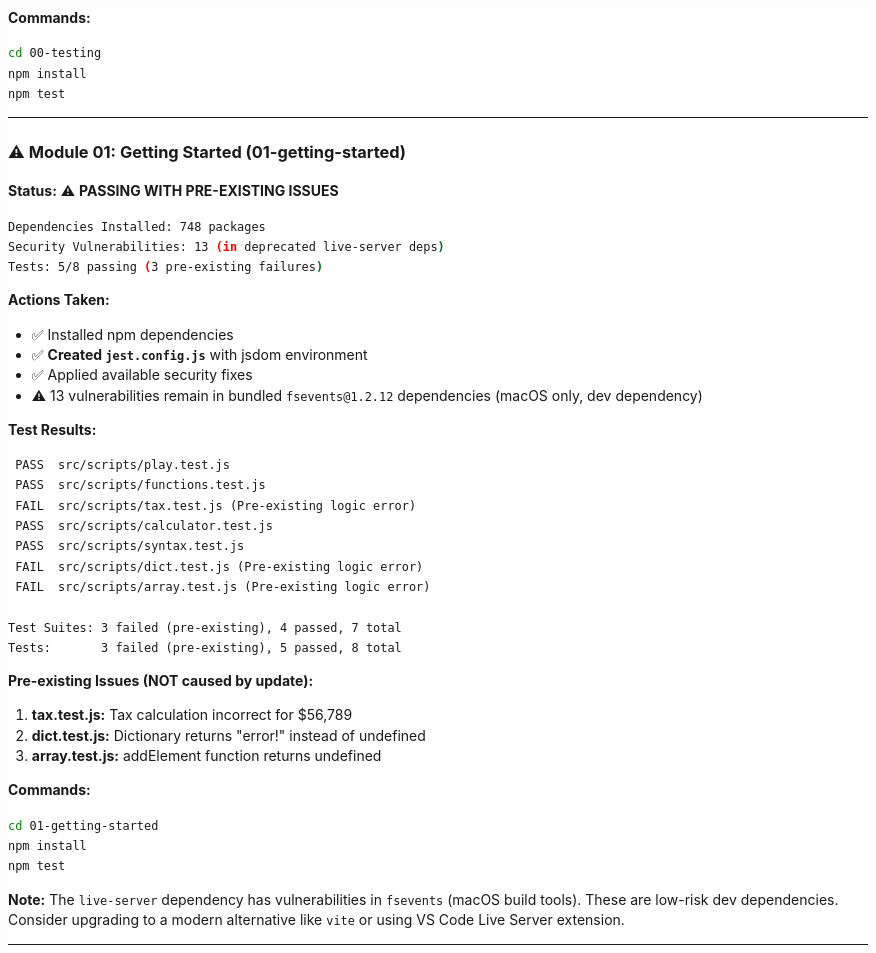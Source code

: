 **Commands:**
```bash
cd 00-testing
npm install
npm test
```

---

### ⚠️ Module 01: Getting Started (01-getting-started)

**Status:** ⚠️ **PASSING WITH PRE-EXISTING ISSUES**

```bash
Dependencies Installed: 748 packages
Security Vulnerabilities: 13 (in deprecated live-server deps)
Tests: 5/8 passing (3 pre-existing failures)
```

**Actions Taken:**
- ✅ Installed npm dependencies
- ✅ **Created `jest.config.js`** with jsdom environment
- ✅ Applied available security fixes
- ⚠️ 13 vulnerabilities remain in bundled `fsevents@1.2.12` dependencies (macOS only, dev dependency)

**Test Results:**
```
 PASS  src/scripts/play.test.js
 PASS  src/scripts/functions.test.js
 FAIL  src/scripts/tax.test.js (Pre-existing logic error)
 PASS  src/scripts/calculator.test.js
 PASS  src/scripts/syntax.test.js
 FAIL  src/scripts/dict.test.js (Pre-existing logic error)
 FAIL  src/scripts/array.test.js (Pre-existing logic error)

Test Suites: 3 failed (pre-existing), 4 passed, 7 total
Tests:       3 failed (pre-existing), 5 passed, 8 total
```

**Pre-existing Issues (NOT caused by update):**
1. **tax.test.js:** Tax calculation incorrect for $56,789
2. **dict.test.js:** Dictionary returns "error!" instead of undefined
3. **array.test.js:** addElement function returns undefined

**Commands:**
```bash
cd 01-getting-started
npm install
npm test
```

**Note:** The `live-server` dependency has vulnerabilities in `fsevents` (macOS build tools). These are low-risk dev dependencies. Consider upgrading to a modern alternative like `vite` or using VS Code Live Server extension.

---